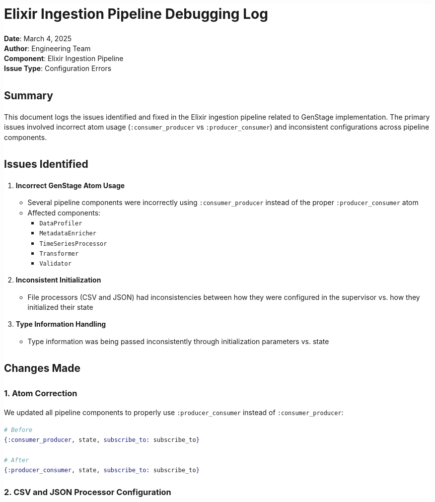 # Elixir Ingestion Pipeline Debugging Log

**Date**: March 4, 2025  
**Author**: Engineering Team  
**Component**: Elixir Ingestion Pipeline  
**Issue Type**: Configuration Errors  

## Summary

This document logs the issues identified and fixed in the Elixir ingestion pipeline related to GenStage implementation. 
The primary issues involved incorrect atom usage (`:consumer_producer` vs `:producer_consumer`) and inconsistent configurations
across pipeline components.

## Issues Identified

1. **Incorrect GenStage Atom Usage**
   - Several pipeline components were incorrectly using `:consumer_producer` instead of the proper `:producer_consumer` atom
   - Affected components:
     - `DataProfiler`
     - `MetadataEnricher`
     - `TimeSeriesProcessor`
     - `Transformer`
     - `Validator`

2. **Inconsistent Initialization**
   - File processors (CSV and JSON) had inconsistencies between how they were configured in the supervisor vs. how they 
     initialized their state

3. **Type Information Handling**
   - Type information was being passed inconsistently through initialization parameters vs. state

## Changes Made

### 1. Atom Correction

We updated all pipeline components to properly use `:producer_consumer` instead of `:consumer_producer`:

```elixir
# Before
{:consumer_producer, state, subscribe_to: subscribe_to}

# After
{:producer_consumer, state, subscribe_to: subscribe_to}
```

### 2. CSV and JSON Processor Configuration
